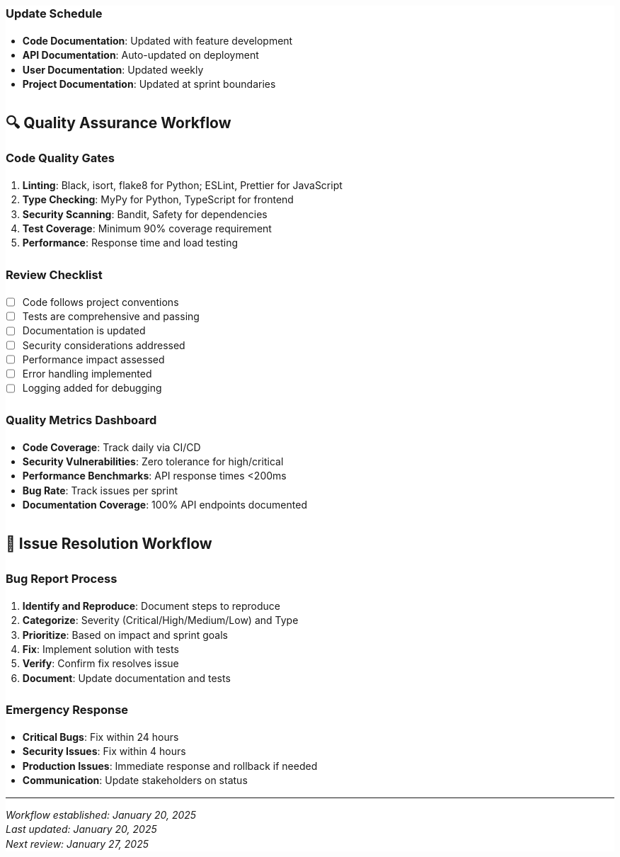 ### Update Schedule
- **Code Documentation**: Updated with feature development
- **API Documentation**: Auto-updated on deployment
- **User Documentation**: Updated weekly
- **Project Documentation**: Updated at sprint boundaries

## 🔍 Quality Assurance Workflow

### Code Quality Gates
1. **Linting**: Black, isort, flake8 for Python; ESLint, Prettier for JavaScript
2. **Type Checking**: MyPy for Python, TypeScript for frontend
3. **Security Scanning**: Bandit, Safety for dependencies
4. **Test Coverage**: Minimum 90% coverage requirement
5. **Performance**: Response time and load testing

### Review Checklist
- [ ] Code follows project conventions
- [ ] Tests are comprehensive and passing
- [ ] Documentation is updated
- [ ] Security considerations addressed
- [ ] Performance impact assessed
- [ ] Error handling implemented
- [ ] Logging added for debugging

### Quality Metrics Dashboard
- **Code Coverage**: Track daily via CI/CD
- **Security Vulnerabilities**: Zero tolerance for high/critical
- **Performance Benchmarks**: API response times <200ms
- **Bug Rate**: Track issues per sprint
- **Documentation Coverage**: 100% API endpoints documented

## 🚨 Issue Resolution Workflow

### Bug Report Process
1. **Identify and Reproduce**: Document steps to reproduce
2. **Categorize**: Severity (Critical/High/Medium/Low) and Type
3. **Prioritize**: Based on impact and sprint goals
4. **Fix**: Implement solution with tests
5. **Verify**: Confirm fix resolves issue
6. **Document**: Update documentation and tests

### Emergency Response
- **Critical Bugs**: Fix within 24 hours
- **Security Issues**: Fix within 4 hours
- **Production Issues**: Immediate response and rollback if needed
- **Communication**: Update stakeholders on status

---

*Workflow established: January 20, 2025*  
*Last updated: January 20, 2025*  
*Next review: January 27, 2025*
